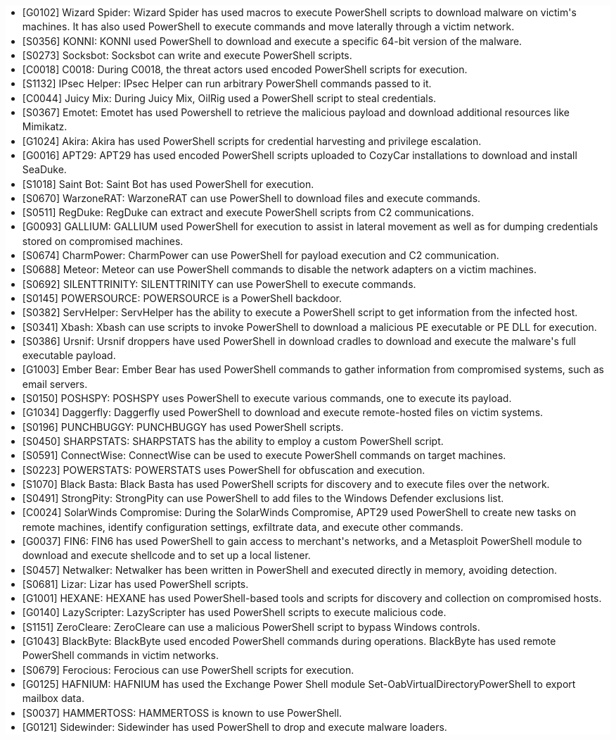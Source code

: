 - [G0102] Wizard Spider: Wizard Spider has used macros to execute PowerShell scripts to download malware on victim's machines. It has also used PowerShell to execute commands and move laterally through a victim network.
- [S0356] KONNI: KONNI used PowerShell to download and execute a specific 64-bit version of the malware.
- [S0273] Socksbot: Socksbot can write and execute PowerShell scripts.
- [C0018] C0018: During C0018, the threat actors used encoded PowerShell scripts for execution.
- [S1132] IPsec Helper: IPsec Helper can run arbitrary PowerShell commands passed to it.
- [C0044] Juicy Mix: During Juicy Mix, OilRig used a PowerShell script to steal credentials.
- [S0367] Emotet: Emotet has used Powershell to retrieve the malicious payload and download additional resources like Mimikatz.
- [G1024] Akira: Akira has used PowerShell scripts for credential harvesting and privilege escalation.
- [G0016] APT29: APT29 has used encoded PowerShell scripts uploaded to CozyCar installations to download and install SeaDuke.
- [S1018] Saint Bot: Saint Bot has used PowerShell for execution.
- [S0670] WarzoneRAT: WarzoneRAT can use PowerShell to download files and execute commands.
- [S0511] RegDuke: RegDuke can extract and execute PowerShell scripts from C2 communications.
- [G0093] GALLIUM: GALLIUM used PowerShell for execution to assist in lateral movement as well as for dumping credentials stored on compromised machines.
- [S0674] CharmPower: CharmPower can use PowerShell for payload execution and C2 communication.
- [S0688] Meteor: Meteor can use PowerShell commands to disable the network adapters on a victim machines.
- [S0692] SILENTTRINITY: SILENTTRINITY can use PowerShell to execute commands.
- [S0145] POWERSOURCE: POWERSOURCE is a PowerShell backdoor.
- [S0382] ServHelper: ServHelper has the ability to execute a PowerShell script to get information from the infected host.
- [S0341] Xbash: Xbash can use scripts to invoke PowerShell to download a malicious PE executable or PE DLL for execution.
- [S0386] Ursnif: Ursnif droppers have used PowerShell in download cradles to download and execute the malware's full executable payload.
- [G1003] Ember Bear: Ember Bear has used PowerShell commands to gather information from compromised systems, such as email servers.
- [S0150] POSHSPY: POSHSPY uses PowerShell to execute various commands, one to execute its payload.
- [G1034] Daggerfly: Daggerfly used PowerShell to download and execute remote-hosted files on victim systems.
- [S0196] PUNCHBUGGY: PUNCHBUGGY has used PowerShell scripts.
- [S0450] SHARPSTATS: SHARPSTATS has the ability to employ a custom PowerShell script.
- [S0591] ConnectWise: ConnectWise can be used to execute PowerShell commands on target machines.
- [S0223] POWERSTATS: POWERSTATS uses PowerShell for obfuscation and execution.
- [S1070] Black Basta: Black Basta has used PowerShell scripts for discovery and to execute files over the network.
- [S0491] StrongPity: StrongPity can use PowerShell to add files to the Windows Defender exclusions list.
- [C0024] SolarWinds Compromise: During the SolarWinds Compromise, APT29 used PowerShell to create new tasks on remote machines, identify configuration settings, exfiltrate data, and execute other commands.
- [G0037] FIN6: FIN6 has used PowerShell to gain access to merchant's networks, and a Metasploit PowerShell module to download and execute shellcode and to set up a local listener.
- [S0457] Netwalker: Netwalker has been written in PowerShell and executed directly in memory, avoiding detection.
- [S0681] Lizar: Lizar has used PowerShell scripts.
- [G1001] HEXANE: HEXANE has used PowerShell-based tools and scripts for discovery and collection on compromised hosts.
- [G0140] LazyScripter: LazyScripter has used PowerShell scripts to execute malicious code.
- [S1151] ZeroCleare: ZeroCleare can use a malicious PowerShell script to bypass Windows controls.
- [G1043] BlackByte: BlackByte used encoded PowerShell commands during operations. BlackByte has used remote PowerShell commands in victim networks.
- [S0679] Ferocious: Ferocious can use PowerShell scripts for execution.
- [G0125] HAFNIUM: HAFNIUM has used the Exchange Power Shell module Set-OabVirtualDirectoryPowerShell to export mailbox data.
- [S0037] HAMMERTOSS: HAMMERTOSS is known to use PowerShell.
- [G0121] Sidewinder: Sidewinder has used PowerShell to drop and execute malware loaders.